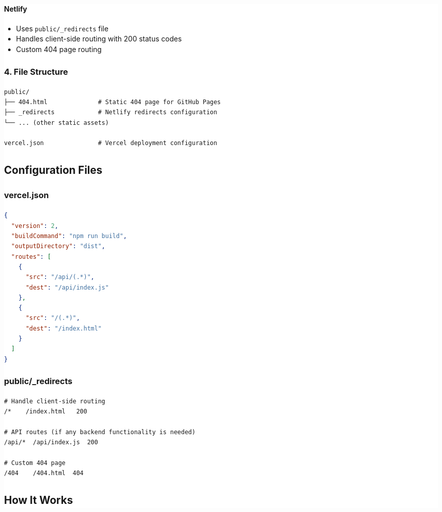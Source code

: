 #### Netlify
- Uses `public/_redirects` file
- Handles client-side routing with 200 status codes
- Custom 404 page routing

### 4. File Structure

```
public/
├── 404.html              # Static 404 page for GitHub Pages
├── _redirects            # Netlify redirects configuration
└── ... (other static assets)

vercel.json               # Vercel deployment configuration
```

## Configuration Files

### vercel.json
```json
{
  "version": 2,
  "buildCommand": "npm run build",
  "outputDirectory": "dist",
  "routes": [
    {
      "src": "/api/(.*)",
      "dest": "/api/index.js"
    },
    {
      "src": "/(.*)",
      "dest": "/index.html"
    }
  ]
}
```

### public/_redirects
```
# Handle client-side routing
/*    /index.html   200

# API routes (if any backend functionality is needed)
/api/*  /api/index.js  200

# Custom 404 page
/404    /404.html  404
```

## How It Works
